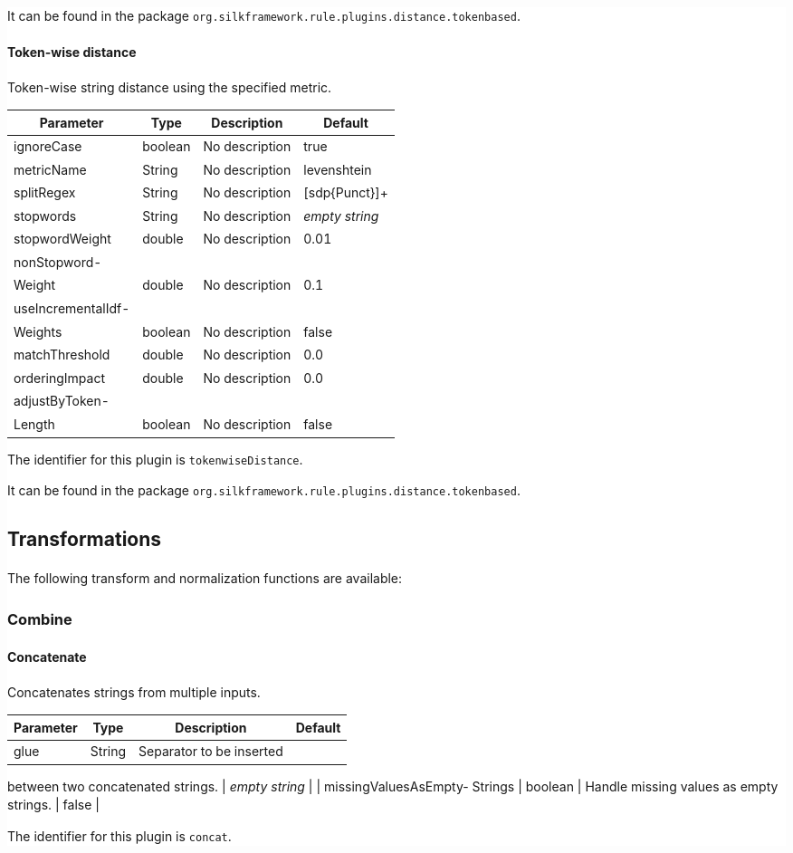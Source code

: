 It can be found in the package `org.silkframework.rule.plugins.distance.tokenbased`.

#### Token-wise distance

Token-wise string distance using the specified metric.

| Parameter | Type | Description | Default |
| --- | --- | --- | --- |
| ignoreCase | boolean | No description | true |
| metricName | String | No description | levenshtein |
| splitRegex | String | No description | [sdp{Punct}]+ |
| stopwords | String | No description | *empty string* |
| stopwordWeight | double | No description | 0.01 |
| nonStopword-
Weight | double | No description | 0.1 |
| useIncrementalIdf-
Weights | boolean | No description | false |
| matchThreshold | double | No description | 0.0 |
| orderingImpact | double | No description | 0.0 |
| adjustByToken-
Length | boolean | No description | false |

The identifier for this plugin is `tokenwiseDistance`.

It can be found in the package `org.silkframework.rule.plugins.distance.tokenbased`.

Transformations
--------------------------------------------------------------------------------------------------------------------------------------------------------------------------------------------------------------------------------------------------------------------------------------------

The following transform and normalization functions are available:

### Combine

#### Concatenate

Concatenates strings from multiple inputs.

| Parameter | Type | Description | Default |
| --- | --- | --- | --- |
| glue | String | Separator to be inserted
between two concatenated
strings. | *empty string* |
| missingValuesAsEmpty-
Strings | boolean | Handle missing values as
empty strings. | false |

The identifier for this plugin is `concat`.

